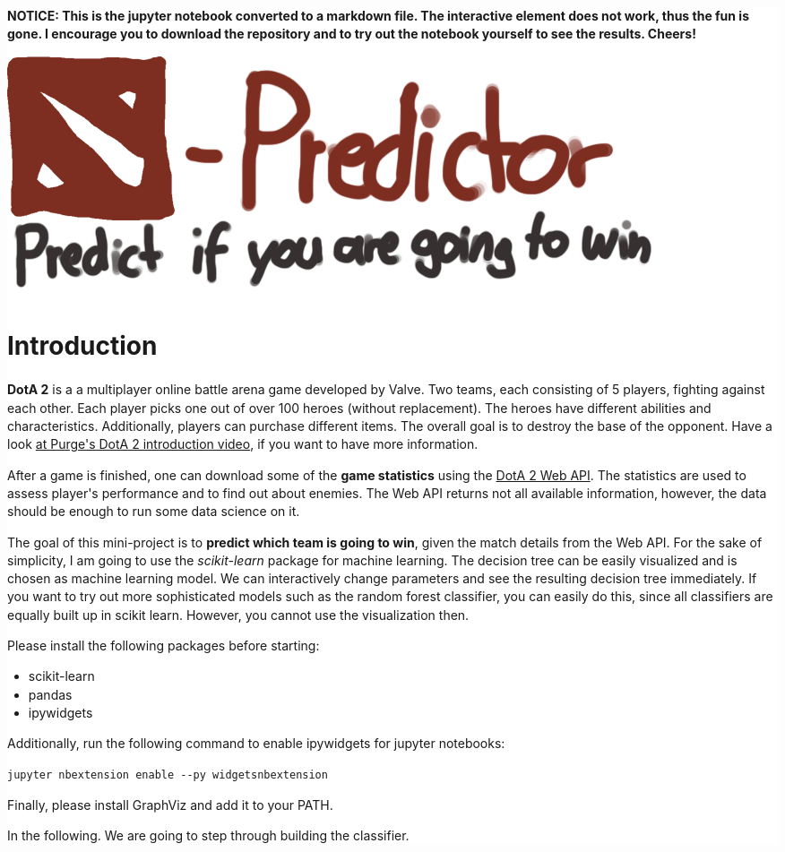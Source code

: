 **NOTICE: This is the jupyter notebook converted to a markdown file. The interactive element does not work, thus the fun is gone. I encourage you to download the repository and to try out the notebook yourself to see the results. Cheers!**

![](img/header.png)


# Introduction
**DotA 2** is a a multiplayer online battle arena game developed by Valve.
Two teams, each consisting of 5 players, fighting against each other. Each player picks one out of over 100 heroes (without replacement). The heroes have different abilities and characteristics. Additionally, players can purchase different items. The overall goal is to destroy the base of the opponent. Have a look [at Purge's DotA 2 introduction video](https://www.youtube.com/watch?v=9Szj-CloJiI), if you want to have more information.

After a game is finished, one can download some of the **game statistics** using the [DotA 2 Web API](https://dev.dota2.com/showthread.php?t=47115). The statistics are used to assess player's performance and to find out about enemies. The Web API returns not all available information, however, the data should be enough to run some data science on it.

The goal of this mini-project is to **predict which team is going to win**, given the match details from the Web API. For the sake of simplicity, I am going to use the *scikit-learn* package for machine learning. The decision tree can be easily visualized and is chosen as machine learning model. We can interactively change parameters and see the resulting decision tree immediately. If you want to try out more sophisticated models such as the random forest classifier, you can easily do this, since all classifiers are equally built up in scikit learn. However, you cannot use the visualization then.

Please install the following packages before starting:

- scikit-learn
- pandas
- ipywidgets

Additionally, run the following command to enable ipywidgets for jupyter notebooks:

`jupyter nbextension enable --py widgetsnbextension`

Finally, please install GraphViz and add it to your PATH.

In the following. We are going to step through building the classifier.
